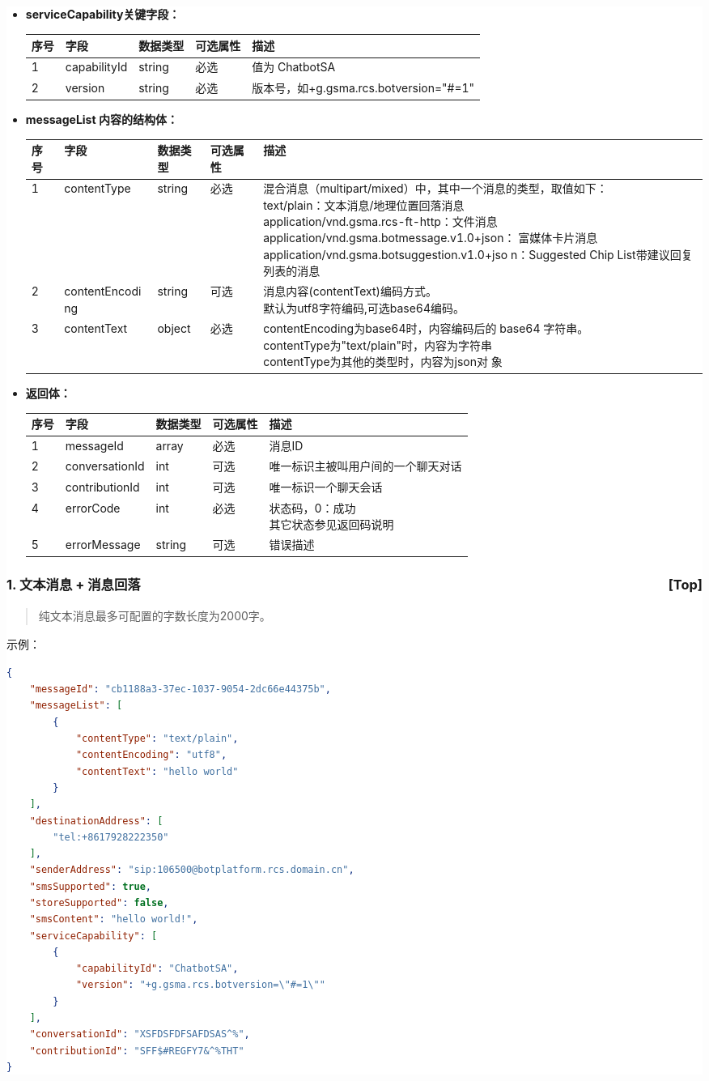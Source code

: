 - **serviceCapability关键字段：**

  | 序号 | 字段         | 数据类型 | 可选属性 | 描述                                     |
  | ---- | ------------ | -------- | -------- | ---------------------------------------- |
  | 1    | capabilityId | string   | 必选     | 值为 ChatbotSA                           |
  | 2    | version      | string   | 必选     | 版本号，如+g.gsma.rcs.botversion=\"#=1\" |

- **messageList 内容的结构体：**

  | 序号 | 字段            | 数据类型 | 可选属性 | 描述                                                         |
  | ---- | --------------- | -------- | -------- | ------------------------------------------------------------ |
  | 1    | contentType     | string   | 必选     | 混合消息（multipart/mixed）中，其中一个消息的类型，取值如下： <br />text/plain：文本消息/地理位置回落消息 <br />application/vnd.gsma.rcs-ft-http：文件消息 <br />application/vnd.gsma.botmessage.v1.0+json： 富媒体卡片消息 <br />application/vnd.gsma.botsuggestion.v1.0+jso n：Suggested Chip List带建议回复列表的消息 |
  | 2    | contentEncoding | string   | 可选     | 消息内容(contentText)编码方式。 <br />默认为utf8字符编码,可选base64编码。 |
  | 3    | contentText     | object   | 必选     | contentEncoding为base64时，内容编码后的 base64 字符串。<br />contentType为"text/plain"时，内容为字符串 <br />contentType为其他的类型时，内容为json对 象 |

- **返回体：**

  | 序号 | 字段           | 数据类型 | 可选属性 | 描述                                        |
  | ---- | -------------- | -------- | -------- | ------------------------------------------- |
  | 1    | messageId      | array    | 必选     | 消息ID                                      |
  | 2    | conversationId | int      | 可选     | 唯一标识主被叫用户间的一个聊天对话          |
  | 3    | contributionId | int      | 可选     | 唯一标识一个聊天会话                        |
  | 4    | errorCode      | int      | 必选     | 状态码，0：成功<br />其它状态参见返回码说明 |
  | 5    | errorMessage   | string   | 可选     | 错误描述                                    |

### <a name="19">1. 文本消息 + 消息回落</a><a style="float:right;text-decoration:none;" href="#0">[Top]</a>

> 纯文本消息最多可配置的字数长度为2000字。

示例：

~~~json
{ 
    "messageId": "cb1188a3-37ec-1037-9054-2dc66e44375b", 
    "messageList": [ 
        { 
            "contentType": "text/plain", 
            "contentEncoding": "utf8", 
            "contentText": "hello world" 
        } 
    ],
    "destinationAddress": [ 
        "tel:+8617928222350" 
    ],
    "senderAddress": "sip:106500@botplatform.rcs.domain.cn", 
    "smsSupported": true, 
    "storeSupported": false, 
    "smsContent": "hello world!", 
    "serviceCapability": [ 
        { 
            "capabilityId": "ChatbotSA", 
            "version": "+g.gsma.rcs.botversion=\"#=1\"" 
        } 
    ],
    "conversationId": "XSFDSFDFSAFDSAS^%", 
    "contributionId": "SFF$#REGFY7&^%THT" 
}
~~~
